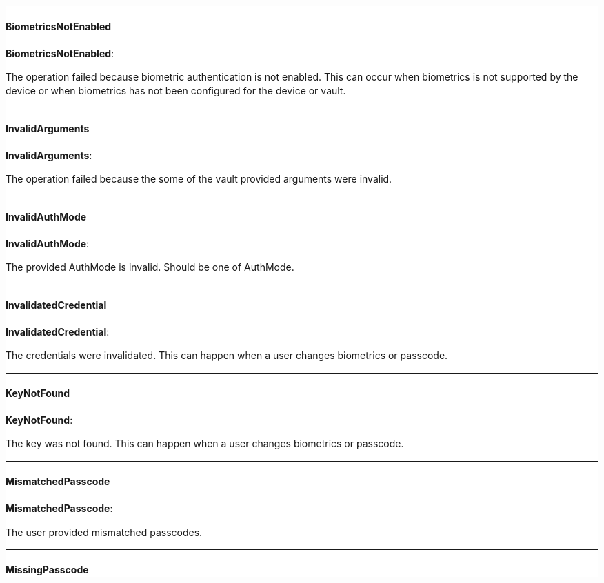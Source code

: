 ___
<a id="vaulterrorcodes.biometricsnotenabled"></a>

####  BiometricsNotEnabled

**BiometricsNotEnabled**: 

The operation failed because biometric authentication is not enabled. This can occur when biometrics is not supported by the device or when biometrics has not been configured for the device or vault.

___
<a id="vaulterrorcodes.invalidarguments"></a>

####  InvalidArguments

**InvalidArguments**: 

The operation failed because the some of the vault provided arguments were invalid.

___
<a id="vaulterrorcodes.invalidauthmode"></a>

####  InvalidAuthMode

**InvalidAuthMode**: 

The provided AuthMode is invalid. Should be one of [AuthMode](#authmode).

___
<a id="vaulterrorcodes.invalidatedcredential"></a>

####  InvalidatedCredential

**InvalidatedCredential**: 

The credentials were invalidated. This can happen when a user changes biometrics or passcode.

___
<a id="vaulterrorcodes.keynotfound"></a>

####  KeyNotFound

**KeyNotFound**: 

The key was not found. This can happen when a user changes biometrics or passcode.

___
<a id="vaulterrorcodes.mismatchedpasscode"></a>

####  MismatchedPasscode

**MismatchedPasscode**: 

The user provided mismatched passcodes.

___
<a id="vaulterrorcodes.missingpasscode"></a>

####  MissingPasscode
